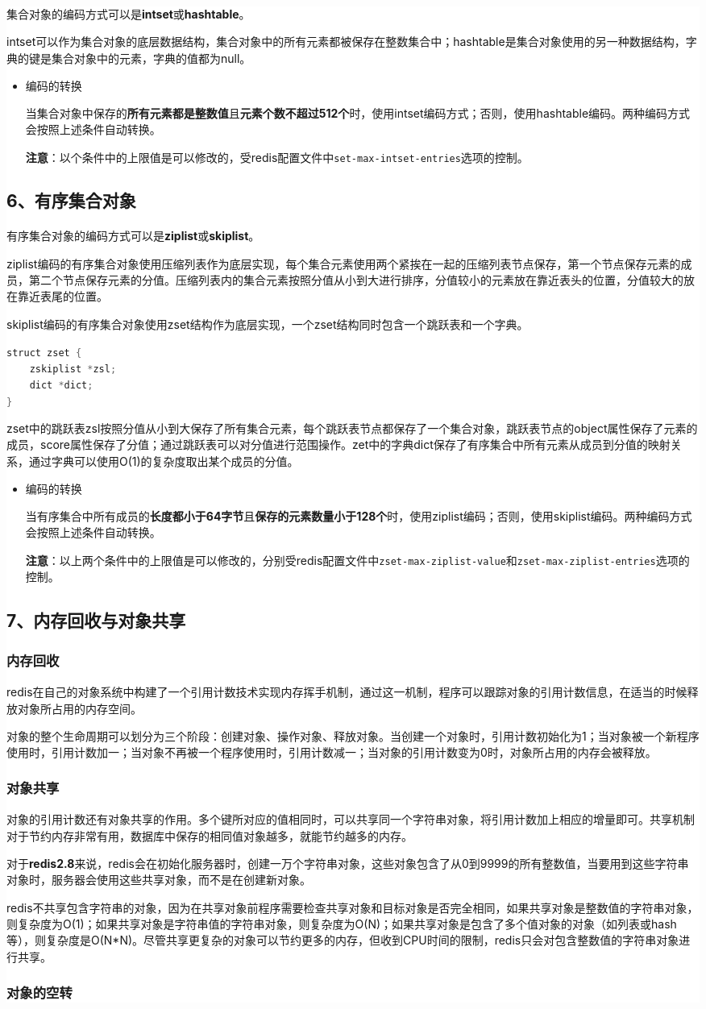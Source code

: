 ​	集合对象的编码方式可以是**intset**或**hashtable**。

​	intset可以作为集合对象的底层数据结构，集合对象中的所有元素都被保存在整数集合中；hashtable是集合对象使用的另一种数据结构，字典的键是集合对象中的元素，字典的值都为null。

- 编码的转换

  当集合对象中保存的**所有元素都是整数值**且**元素个数不超过512个**时，使用intset编码方式；否则，使用hashtable编码。两种编码方式会按照上述条件自动转换。

  **注意**：以个条件中的上限值是可以修改的，受redis配置文件中`set-max-intset-entries`选项的控制。



## 6、有序集合对象

​	有序集合对象的编码方式可以是**ziplist**或**skiplist**。

​	ziplist编码的有序集合对象使用压缩列表作为底层实现，每个集合元素使用两个紧挨在一起的压缩列表节点保存，第一个节点保存元素的成员，第二个节点保存元素的分值。压缩列表内的集合元素按照分值从小到大进行排序，分值较小的元素放在靠近表头的位置，分值较大的放在靠近表尾的位置。

​	skiplist编码的有序集合对象使用zset结构作为底层实现，一个zset结构同时包含一个跳跃表和一个字典。

```java
struct zset {
	zskiplist *zsl;
	dict *dict;
}
```

​	zset中的跳跃表zsl按照分值从小到大保存了所有集合元素，每个跳跃表节点都保存了一个集合对象，跳跃表节点的object属性保存了元素的成员，score属性保存了分值；通过跳跃表可以对分值进行范围操作。zet中的字典dict保存了有序集合中所有元素从成员到分值的映射关系，通过字典可以使用O(1)的复杂度取出某个成员的分值。

- 编码的转换

  当有序集合中所有成员的**长度都小于64字节**且**保存的元素数量小于128个**时，使用ziplist编码；否则，使用skiplist编码。两种编码方式会按照上述条件自动转换。

  **注意**：以上两个条件中的上限值是可以修改的，分别受redis配置文件中`zset-max-ziplist-value`和`zset-max-ziplist-entries`选项的控制。



## 	7、内存回收与对象共享

### 内存回收

​	redis在自己的对象系统中构建了一个引用计数技术实现内存挥手机制，通过这一机制，程序可以跟踪对象的引用计数信息，在适当的时候释放对象所占用的内存空间。

​	对象的整个生命周期可以划分为三个阶段：创建对象、操作对象、释放对象。当创建一个对象时，引用计数初始化为1；当对象被一个新程序使用时，引用计数加一；当对象不再被一个程序使用时，引用计数减一；当对象的引用计数变为0时，对象所占用的内存会被释放。

### 对象共享

​	对象的引用计数还有对象共享的作用。多个键所对应的值相同时，可以共享同一个字符串对象，将引用计数加上相应的增量即可。共享机制对于节约内存非常有用，数据库中保存的相同值对象越多，就能节约越多的内存。

​	对于**redis2.8**来说，redis会在初始化服务器时，创建一万个字符串对象，这些对象包含了从0到9999的所有整数值，当要用到这些字符串对象时，服务器会使用这些共享对象，而不是在创建新对象。

​	redis不共享包含字符串的对象，因为在共享对象前程序需要检查共享对象和目标对象是否完全相同，如果共享对象是整数值的字符串对象，则复杂度为O(1)；如果共享对象是字符串值的字符串对象，则复杂度为O(N)；如果共享对象是包含了多个值对象的对象（如列表或hash等），则复杂度是O(N*N)。尽管共享更复杂的对象可以节约更多的内存，但收到CPU时间的限制，redis只会对包含整数值的字符串对象进行共享。

### 对象的空转
